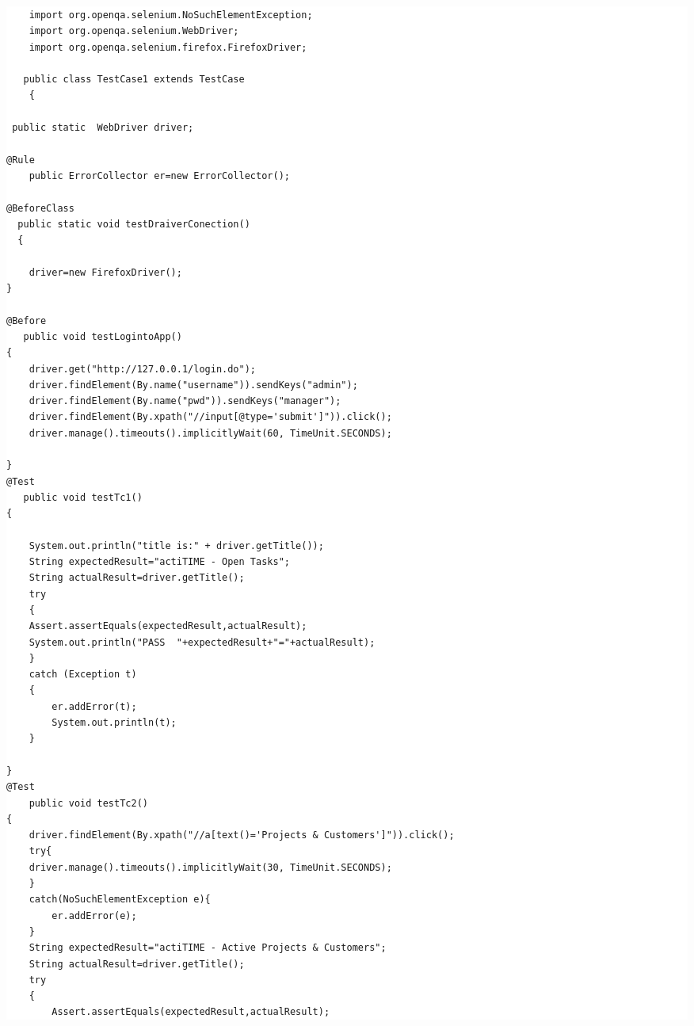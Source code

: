```
    import org.openqa.selenium.NoSuchElementException;
    import org.openqa.selenium.WebDriver;
    import org.openqa.selenium.firefox.FirefoxDriver;

   public class TestCase1 extends TestCase
    {

 public static  WebDriver driver;

@Rule
    public ErrorCollector er=new ErrorCollector();

@BeforeClass
  public static void testDraiverConection()
  {

    driver=new FirefoxDriver();
}

@Before
   public void testLogintoApp()
{
    driver.get("http://127.0.0.1/login.do");
    driver.findElement(By.name("username")).sendKeys("admin");
    driver.findElement(By.name("pwd")).sendKeys("manager");
    driver.findElement(By.xpath("//input[@type='submit']")).click();
    driver.manage().timeouts().implicitlyWait(60, TimeUnit.SECONDS);

}
@Test
   public void testTc1()
{

    System.out.println("title is:" + driver.getTitle());
    String expectedResult="actiTIME - Open Tasks";
    String actualResult=driver.getTitle();
    try
    {
    Assert.assertEquals(expectedResult,actualResult);   
    System.out.println("PASS  "+expectedResult+"="+actualResult);
    }
    catch (Exception t)
    {
        er.addError(t);
        System.out.println(t);
    }

}
@Test
    public void testTc2()
{
    driver.findElement(By.xpath("//a[text()='Projects & Customers']")).click();
    try{
    driver.manage().timeouts().implicitlyWait(30, TimeUnit.SECONDS);
    }
    catch(NoSuchElementException e){
        er.addError(e);
    }
    String expectedResult="actiTIME - Active Projects & Customers";
    String actualResult=driver.getTitle();
    try
    {
        Assert.assertEquals(expectedResult,actualResult);
```